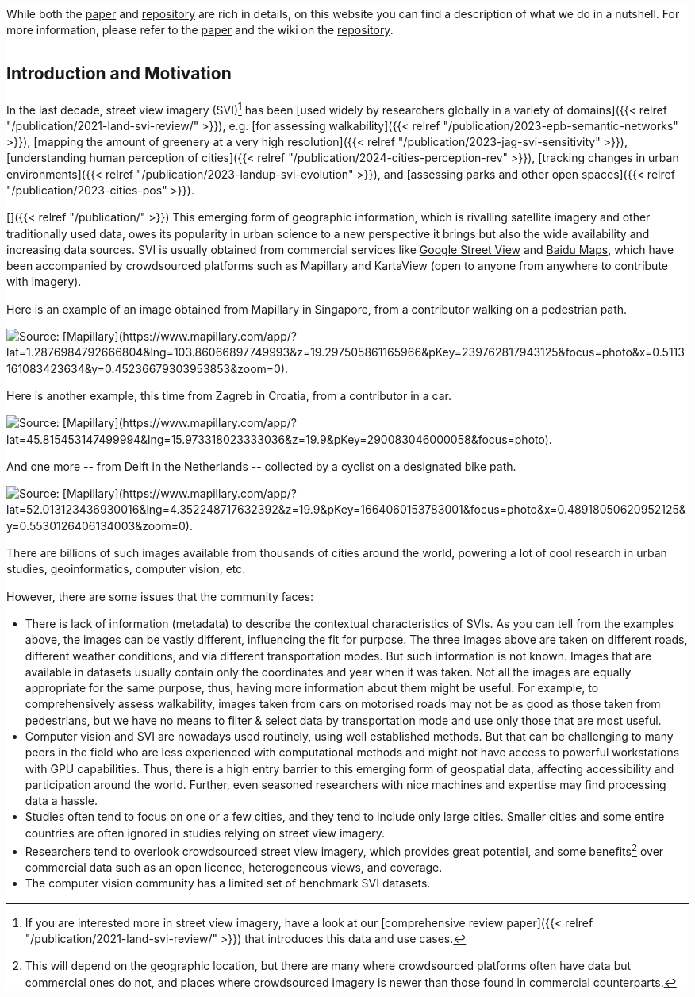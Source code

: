 While both the [paper](https://doi.org/10.1016/j.isprsjprs.2024.06.023) and [repository](https://github.com/ualsg/global-streetscapes) are rich in details, on this website you can find a description of what we do in a nutshell.
For more information, please refer to the [paper](https://doi.org/10.1016/j.isprsjprs.2024.06.023) and the wiki on the [repository](https://github.com/ualsg/global-streetscapes).

## Introduction and Motivation

In the last decade, street view imagery (SVI)[^1] has been [used widely by researchers globally in a variety of domains]({{< relref "/publication/2021-land-svi-review/" >}}), e.g.
[for assessing walkability]({{< relref "/publication/2023-epb-semantic-networks" >}}),
[mapping the amount of greenery at a very high resolution]({{< relref "/publication/2023-jag-svi-sensitivity" >}}),
[understanding human perception of cities]({{< relref "/publication/2024-cities-perception-rev" >}}),
[tracking changes in urban environments]({{< relref "/publication/2023-landup-svi-evolution" >}}), and
[assessing parks and other open spaces]({{< relref "/publication/2023-cities-pos" >}}).


[]({{< relref "/publication/" >}})
This emerging form of geographic information, which is rivalling satellite imagery and other traditionally used data, owes its popularity in urban science to a new perspective it brings but also the wide availability and increasing data sources.
SVI is usually obtained from commercial services like [Google Street View](https://www.google.com/streetview/) and [Baidu Maps](http://map.baidu.com/), which have been accompanied by crowdsourced platforms such as [Mapillary](https://www.mapillary.com) and [KartaView](https://kartaview.org/) (open to anyone from anywhere to contribute with imagery).

Here is an example of an image obtained from Mapillary in Singapore, from a contributor walking on a pedestrian path.

![](m-sg.jpeg "Source: [Mapillary](https://www.mapillary.com/app/?lat=1.2876984792666804&lng=103.86066897749993&z=19.297505861165966&pKey=239762817943125&focus=photo&x=0.5113161083423634&y=0.45236679303953853&zoom=0).")

Here is another example, this time from Zagreb in Croatia, from a contributor in a car.

![](m-zg.jpeg "Source: [Mapillary](https://www.mapillary.com/app/?lat=45.815453147499994&lng=15.973318023333036&z=19.9&pKey=290083046000058&focus=photo).")

And one more -- from Delft in the Netherlands -- collected by a cyclist on a designated bike path.

![](m-delft.jpeg "Source: [Mapillary](https://www.mapillary.com/app/?lat=52.013123436930016&lng=4.352248717632392&z=19.9&pKey=1664060153783001&focus=photo&x=0.48918050620952125&y=0.5530126406134003&zoom=0).")

There are billions of such images available from thousands of cities around the world, powering a lot of cool research in urban studies, geoinformatics, computer vision, etc.

However, there are some issues that the community faces:
+ There is lack of information (metadata) to describe the contextual characteristics of SVIs. As you can tell from the examples above, the images can be vastly different, influencing the fit for purpose. The three images above are taken on different roads, different weather conditions, and via different transportation modes. But such information is not known. Images that are available in datasets usually contain only the coordinates and year when it was taken. Not all the images are equally appropriate for the same purpose, thus, having more information about them might be useful. For example, to comprehensively assess walkability, images taken from cars on motorised roads may not be as good as those taken from pedestrians, but we have no means to filter & select data by transportation mode and use only those that are most useful.
+ Computer vision and SVI are nowadays used routinely, using well established methods. But that can be challenging to many peers in the field who are less experienced with computational methods and might not have access to powerful workstations with GPU capabilities. Thus, there is a high entry barrier to this emerging form of geospatial data, affecting accessibility and participation around the world. Further, even seasoned researchers with nice machines and expertise may find processing data a hassle.
+ Studies often tend to focus on one or a few cities, and they tend to include only large cities. Smaller cities and some entire countries are often ignored in studies relying on street view imagery.
+ Researchers tend to overlook crowdsourced street view imagery, which provides great potential, and some benefits[^2] over commercial data such as an open licence, heterogeneous views, and coverage.
+ The computer vision community has a limited set of benchmark SVI datasets.

[^1]: If you are interested more in street view imagery, have a look at our [comprehensive review paper]({{< relref "/publication/2021-land-svi-review/" >}}) that introduces this data and use cases.
[^2]: This will depend on the geographic location, but there are many where crowdsourced platforms often have data but commercial ones do not, and places where crowdsourced imagery is newer than those found in commercial counterparts.